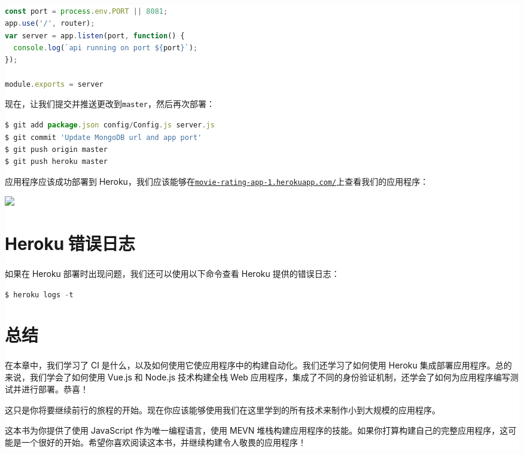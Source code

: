 ```js
const port = process.env.PORT || 8081;
app.use('/', router);
var server = app.listen(port, function() {
  console.log(`api running on port ${port}`);
});

module.exports = server
```

现在，让我们提交并推送更改到`master`，然后再次部署：

```js
$ git add package.json config/Config.js server.js
$ git commit 'Update MongoDB url and app port'
$ git push origin master
$ git push heroku master
```

应用程序应该成功部署到 Heroku，我们应该能够在[`movie-rating-app-1.herokuapp.com/`](https://movie-rating-app-1.herokuapp.com/)上查看我们的应用程序：

![](https://github.com/OpenDocCN/freelearn-node-zh/raw/master/docs/flstk-dev-vue-node/img/3e799d4c-c59c-4581-9810-b444da6c59c4.png)

# Heroku 错误日志

如果在 Heroku 部署时出现问题，我们还可以使用以下命令查看 Heroku 提供的错误日志：

```js
$ heroku logs -t
```

# 总结

在本章中，我们学习了 CI 是什么，以及如何使用它使应用程序中的构建自动化。我们还学习了如何使用 Heroku 集成部署应用程序。总的来说，我们学会了如何使用 Vue.js 和 Node.js 技术构建全栈 Web 应用程序，集成了不同的身份验证机制，还学会了如何为应用程序编写测试并进行部署。恭喜！

这只是你将要继续前行的旅程的开始。现在你应该能够使用我们在这里学到的所有技术来制作小到大规模的应用程序。

这本书为你提供了使用 JavaScript 作为唯一编程语言，使用 MEVN 堆栈构建应用程序的技能。如果你打算构建自己的完整应用程序，这可能是一个很好的开始。希望你喜欢阅读这本书，并继续构建令人敬畏的应用程序！
